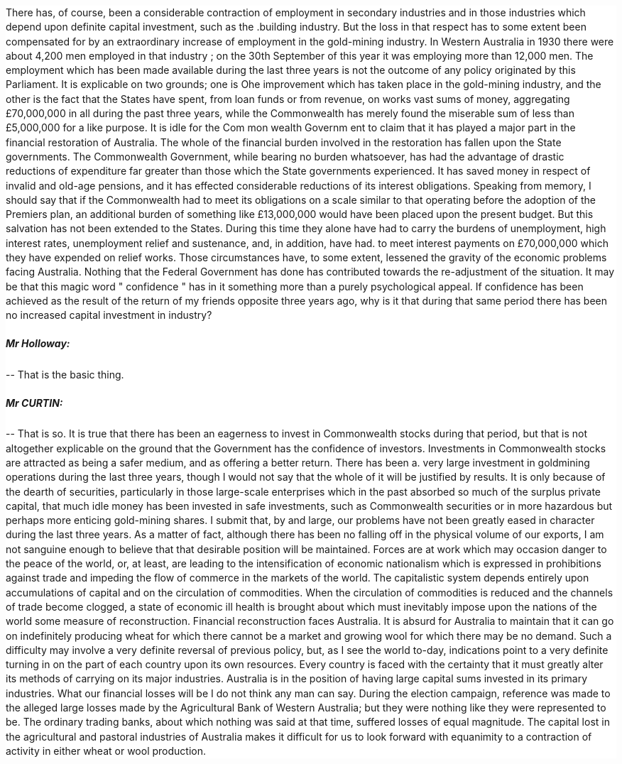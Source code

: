 There has, of course, been a considerable contraction of employment in secondary industries and in those industries which depend upon definite capital investment, such as the .building industry. But the loss in that respect has to some extent been compensated for by an extraordinary increase of employment in the gold-mining industry. In Western Australia in 1930 there were about 4,200 men employed in that industry ; on the 30th September of this year it was employing more than 12,000 men. The employment which has been made available during the last three years is not the outcome of any policy originated by this Parliament. It is explicable on two grounds; one is Ohe improvement which has taken place in the gold-mining industry, and the other is the fact that the States have spent, from loan funds or from revenue, on works vast sums of money, aggregating £70,000,000 in all during the past three years, while the Commonwealth has merely found the miserable sum of less than £5,000,000 for a like purpose. It is idle for  the  Com mon wealth Governm ent to claim that it has played a major part in the financial restoration of Australia. The whole of the financial burden involved in the restoration has fallen upon the State governments. The Commonwealth Government, while bearing no burden whatsoever, has had the advantage of drastic reductions of expenditure far greater than those which the State governments experienced. It has saved money in respect of invalid and old-age pensions, and it has effected considerable reductions of its interest obligations. Speaking from memory, I should say that if the Commonwealth had to meet its obligations on a scale similar to that operating before the adoption of the Premiers plan, an additional burden of something like £13,000,000 would have been placed upon the present budget. But this salvation has not been extended to the States. During this time they alone have had to carry the burdens of unemployment, high interest rates, unemployment relief and sustenance, and, in addition, have had. to meet interest payments on £70,000,000 which they have expended on relief works. Those circumstances have, to some extent, lessened the gravity of the economic problems facing Australia. Nothing that the Federal Government has done has contributed towards the re-adjustment of the situation. It may be that this magic word " confidence " has in it something more than a purely psychological appeal. If confidence has been achieved as the result of the return of my friends opposite three years ago, why is it that during that same period there has been no increased capital investment in industry? 

##### Mr Holloway:

-- That is the basic thing. 

##### Mr CURTIN:

-- That is so. It is true that there has been an eagerness to invest in Commonwealth stocks during that period, but that is not altogether explicable on the ground that the Government has the confidence of investors. Investments in Commonwealth stocks are attracted as being a safer medium, and as offering a better return. There has been a. very large investment in goldmining operations during the last three years, though I would not say that the whole of it will be justified by results. It is only because of the dearth of securities, particularly in those large-scale enterprises which in the past absorbed so much of the surplus private capital, that much idle money has been invested in safe investments, such as Commonwealth securities or in more hazardous but perhaps more enticing gold-mining shares. I submit that, by and large, our problems have not been greatly eased in character during the last three years. As a matter of fact, although there has been no falling off in the physical volume of our exports, I am not sanguine enough to believe that that desirable position will be maintained. Forces are at work which may occasion danger to the peace of the world, or, at least, are leading to the intensification of economic nationalism which is expressed in prohibitions against trade and impeding the flow of commerce in the markets of the world. The capitalistic system depends entirely upon accumulations of capital and on the circulation of commodities. When the circulation of commodities is reduced and the channels of trade become clogged, a state of economic ill health is brought about which must inevitably impose upon the nations of the world some measure of reconstruction. Financial reconstruction faces Australia. It is absurd for Australia to maintain that it can go on indefinitely producing wheat for which there cannot be a market and growing wool for which there may be no demand. Such a difficulty may involve a very definite reversal of previous policy, but, as I see the world to-day, indications point to a very definite turning in on the part of each country upon its own resources. Every country is faced with the certainty that it must greatly alter its methods of carrying on its major industries. Australia is in the position of having large capital sums invested in its primary industries. What our financial losses will be I do not think any man can say. During the election campaign, reference was made to the alleged large losses made by the Agricultural Bank of Western Australia; but they were nothing like they were represented to be. The ordinary trading banks, about which nothing was said at that time, suffered losses of equal magnitude. The capital lost in the agricultural and pastoral industries of Australia makes it difficult for us to look forward with equanimity to a contraction of activity in either wheat or wool production. 
